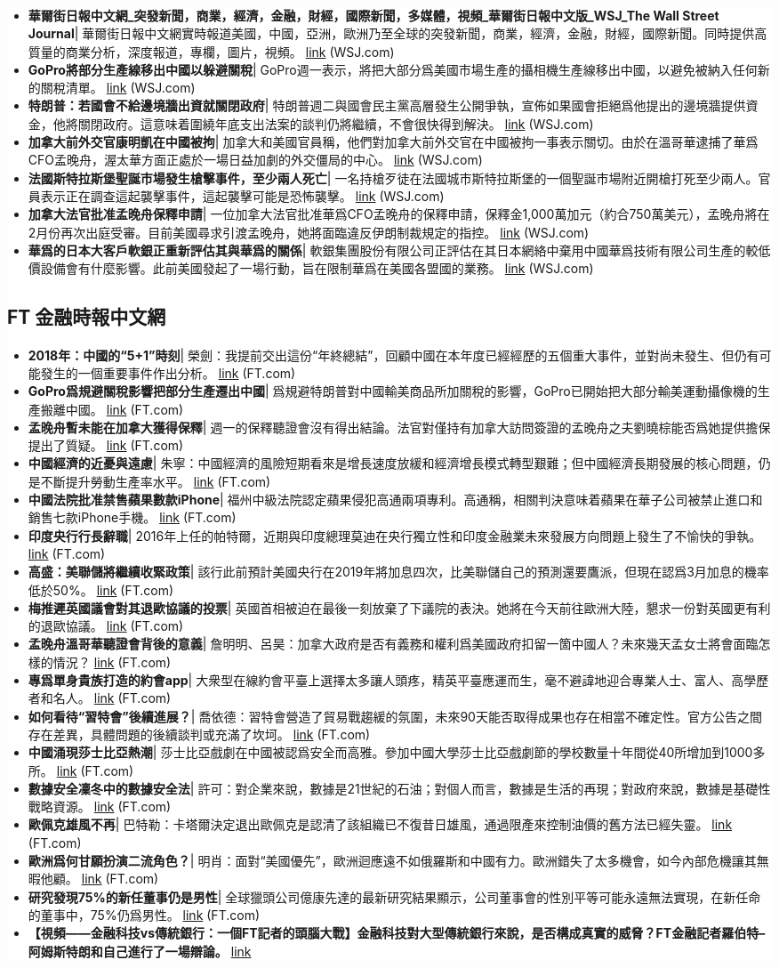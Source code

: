 - **華爾街日報中文網_突發新聞，商業，經濟，金融，財經，國際新聞，多媒體，視頻_華爾街日報中文版_WSJ_The Wall Street Journal**| 華爾街日報中文網實時報道美國，中國，亞洲，歐洲乃至全球的突發新聞，商業，經濟，金融，財經，國際新聞。同時提供高質量的商業分析，深度報道，專欄，圖片，視頻。 [link](https://on.wsj.com/2zBRcJn) (WSJ.com)
- **GoPro將部分生產線移出中國以躲避關稅**| GoPro週一表示，將把大部分爲美國市場生產的攝相機生產線移出中國，以避免被納入任何新的關稅清單。 [link](https://on.wsj.com/2PxCb05) (WSJ.com)
- **特朗普：若國會不給邊境牆出資就關閉政府**| 特朗普週二與國會民主黨高層發生公開爭執，宣佈如果國會拒絕爲他提出的邊境牆提供資金，他將關閉政府。這意味着圍繞年底支出法案的談判仍將繼續，不會很快得到解決。 [link](https://on.wsj.com/2PxBxQd) (WSJ.com)
- **加拿大前外交官康明凱在中國被拘**| 加拿大和美國官員稱，他們對加拿大前外交官在中國被拘一事表示關切。由於在溫哥華逮捕了華爲CFO孟晚舟，渥太華方面正處於一場日益加劇的外交僵局的中心。 [link](https://on.wsj.com/2PxByDL) (WSJ.com)
- **法國斯特拉斯堡聖誕市場發生槍擊事件，至少兩人死亡**| 一名持槍歹徒在法國城市斯特拉斯堡的一個聖誕市場附近開槍打死至少兩人。官員表示正在調查這起襲擊事件，這起襲擊可能是恐怖襲擊。 [link](https://on.wsj.com/2PxCckF) (WSJ.com)
- **加拿大法官批准孟晚舟保釋申請**| 一位加拿大法官批准華爲CFO孟晚舟的保釋申請，保釋金1,000萬加元（約合750萬美元），孟晚舟將在2月份再次出庭受審。目前美國尋求引渡孟晚舟，她將面臨違反伊朗制裁規定的指控。 [link](https://on.wsj.com/2PxBzrj) (WSJ.com)
- **華爲的日本大客戶軟銀正重新評估其與華爲的關係**| 軟銀集團股份有限公司正評估在其日本網絡中棄用中國華爲技術有限公司生產的較低價設備會有什麼影響。此前美國發起了一場行動，旨在限制華爲在美國各盟國的業務。 [link](https://on.wsj.com/2PxCech) (WSJ.com)

## FT 金融時報中文網
- **2018年：中國的“5+1”時刻**| 榮劍：我提前交出這份“年終總結”，回顧中國在本年度已經經歷的五個重大事件，並對尚未發生、但仍有可能發生的一個重要事件作出分析。 [link](http://bit.ly/2Pytl2f) (FT.com)
- **GoPro爲規避關稅影響把部分生產遷出中國**| 爲規避特朗普對中國輸美商品所加關稅的影響，GoPro已開始把大部分輸美運動攝像機的生產搬離中國。 [link](http://bit.ly/2PAoAVU) (FT.com)
- **孟晚舟暫未能在加拿大獲得保釋**| 週一的保釋聽證會沒有得出結論。法官對僅持有加拿大訪問簽證的孟晚舟之夫劉曉棕能否爲她提供擔保提出了質疑。 [link](http://bit.ly/2Pytm6j) (FT.com)
- **中國經濟的近憂與遠慮**| 朱寧：中國經濟的風險短期看來是增長速度放緩和經濟增長模式轉型艱難；但中國經濟長期發展的核心問題，仍是不斷提升勞動生產率水平。 [link](http://bit.ly/2PytmDl) (FT.com)
- **中國法院批准禁售蘋果數款iPhone**| 福州中級法院認定蘋果侵犯高通兩項專利。高通稱，相關判決意味着蘋果在華子公司被禁止進口和銷售七款iPhone手機。 [link](http://bit.ly/2Pytnan) (FT.com)
- **印度央行行長辭職**| 2016年上任的帕特爾，近期與印度總理莫迪在央行獨立性和印度金融業未來發展方向問題上發生了不愉快的爭執。 [link](http://bit.ly/2PytnHp) (FT.com)
- **高盛：美聯儲將繼續收緊政策**| 該行此前預計美國央行在2019年將加息四次，比美聯儲自己的預測還要鷹派，但現在認爲3月加息的機率低於50%。 [link](http://bit.ly/2Pytoer) (FT.com)
- **梅推遲英國議會對其退歐協議的投票**| 英國首相被迫在最後一刻放棄了下議院的表決。她將在今天前往歐洲大陸，懇求一份對英國更有利的退歐協議。 [link](http://bit.ly/2Pytp1Z) (FT.com)
- **孟晚舟溫哥華聽證會背後的意義**| 詹明明、呂昊：加拿大政府是否有義務和權利爲美國政府扣留一箇中國人？未來幾天孟女士將會面臨怎樣的情況？ [link](http://bit.ly/2PxWoDb) (FT.com)
- **專爲單身貴族打造的約會app**| 大衆型在線約會平臺上選擇太多讓人頭疼，精英平臺應運而生，毫不避諱地迎合專業人士、富人、高學歷者和名人。 [link](http://bit.ly/2PywIX0) (FT.com)
- **如何看待“習特會”後續進展？**| 喬依德：習特會營造了貿易戰趨緩的氛圍，未來90天能否取得成果也存在相當不確定性。官方公告之間存在差異，具體問題的後續談判或充滿了坎坷。 [link](http://bit.ly/2Pvp8fH) (FT.com)
- **中國涌現莎士比亞熱潮**| 莎士比亞戲劇在中國被認爲安全而高雅。參加中國大學莎士比亞戲劇節的學校數量十年間從40所增加到1000多所。 [link](http://bit.ly/2PxCQ1V) (FT.com)
- **數據安全凜冬中的數據安全法**| 許可：對企業來說，數據是21世紀的石油；對個人而言，數據是生活的再現；對政府來說，數據是基礎性戰略資源。 [link](http://bit.ly/2PuCdpP) (FT.com)
- **歐佩克雄風不再**| 巴特勒：卡塔爾決定退出歐佩克是認清了該組織已不復昔日雄風，通過限產來控制油價的舊方法已經失靈。 [link](http://bit.ly/2PwFQeL) (FT.com)
- **歐洲爲何甘願扮演二流角色？**| 明肖：面對“美國優先”，歐洲迴應遠不如俄羅斯和中國有力。歐洲錯失了太多機會，如今內部危機讓其無暇他顧。 [link](http://bit.ly/2PygFIW) (FT.com)
- **研究發現75%的新任董事仍是男性**| 全球獵頭公司億康先達的最新研究結果顯示，公司董事會的性別平等可能永遠無法實現，在新任命的董事中，75%仍爲男性。 [link](http://bit.ly/2Pz2Rxy) (FT.com)
- **【視頻——金融科技vs傳統銀行：一個FT記者的頭腦大戰】金融科技對大型傳統銀行來說，是否構成真實的威脅？FT金融記者羅伯特–阿姆斯特朗和自己進行了一場辯論。** [link](http://bit.ly/2PyPldh)
